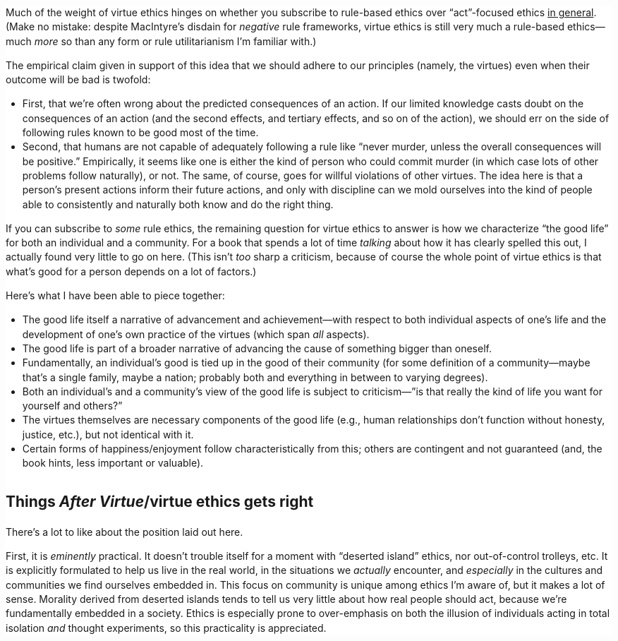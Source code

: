 Much of the weight of virtue ethics hinges on whether you subscribe to rule-based ethics over “act”-focused ethics [in general](https://philosophy.stackexchange.com/questions/10496/what-is-the-difference-between-rule-utilitarianism-and-act-utilitarianism). (Make no mistake: despite MacIntyre’s disdain for _negative_ rule frameworks, virtue ethics is still very much a rule-based ethics—much _more_ so than any form or rule utilitarianism I’m familiar with.)

The empirical claim given in support of this idea that we should adhere to our principles (namely, the virtues) even when their outcome will be bad is twofold:

*   First, that we’re often wrong about the predicted consequences of an action. If our limited knowledge casts doubt on the consequences of an action (and the second effects, and tertiary effects, and so on of the action), we should err on the side of following rules known to be good most of the time.
*   Second, that humans are not capable of adequately following a rule like “never murder, unless the overall consequences will be positive.” Empirically, it seems like one is either the kind of person who could commit murder (in which case lots of other problems follow naturally), or not. The same, of course, goes for willful violations of other virtues. The idea here is that a person’s present actions inform their future actions, and only with discipline can we mold ourselves into the kind of people able to consistently and naturally both know and do the right thing.

If you can subscribe to _some_ rule ethics, the remaining question for virtue ethics to answer is how we characterize “the good life” for both an individual and a community. For a book that spends a lot of time _talking_ about how it has clearly spelled this out, I actually found very little to go on here. (This isn’t _too_ sharp a criticism, because of course the whole point of virtue ethics is that what’s good for a person depends on a lot of factors.)

Here’s what I have been able to piece together:

*   The good life itself a narrative of advancement and achievement—with respect to both individual aspects of one’s life and the development of one’s own practice of the virtues (which span _all_ aspects).
*   The good life is part of a broader narrative of advancing the cause of something bigger than oneself.
*   Fundamentally, an individual’s good is tied up in the good of their community (for some definition of a community—maybe that’s a single family, maybe a nation; probably both and everything in between to varying degrees).
*   Both an individual’s and a community’s view of the good life is subject to criticism—”is that really the kind of life you want for yourself and others?”
*   The virtues themselves are necessary components of the good life (e.g., human relationships don’t function without honesty, justice, etc.), but not identical with it.
*   Certain forms of happiness/enjoyment follow characteristically from this; others are contingent and not guaranteed (and, the book hints, less important or valuable).

## Things _After Virtue_/virtue ethics gets right

There’s a lot to like about the position laid out here.

First, it is _eminently_ practical. It doesn’t trouble itself for a moment with “deserted island” ethics, nor out-of-control trolleys, etc. It is explicitly formulated to help us live in the real world, in the situations we _actually_ encounter, and _especially_ in the cultures and communities we find ourselves embedded in. This focus on community is unique among ethics I’m aware of, but it makes a lot of sense. Morality derived from deserted islands tends to tell us very little about how real people should act, because we’re fundamentally embedded in a society. Ethics is especially prone to over-emphasis on both the illusion of individuals acting in total isolation _and_ thought experiments, so this practicality is appreciated.
